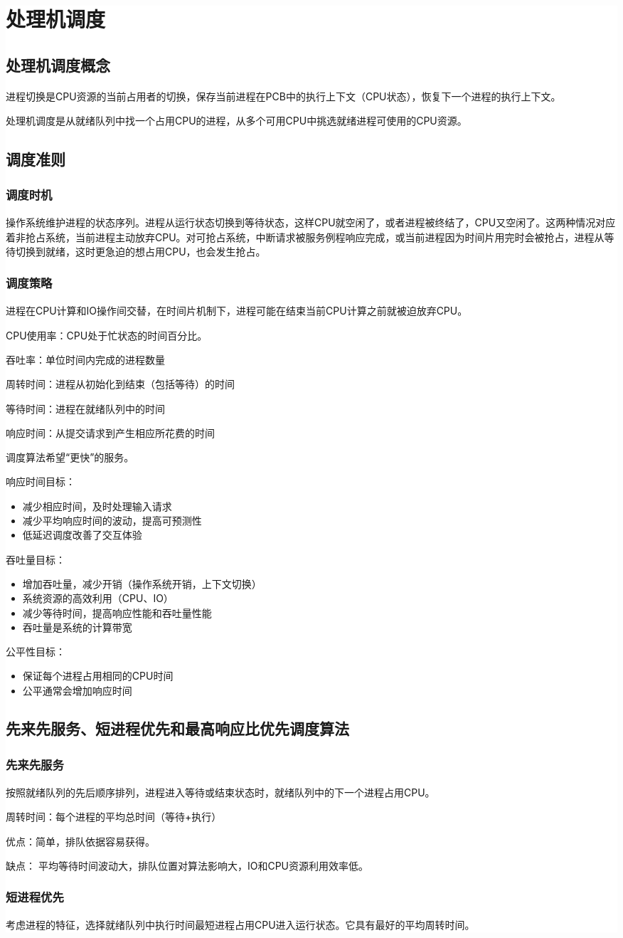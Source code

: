 # 处理机调度
## 处理机调度概念
进程切换是CPU资源的当前占用者的切换，保存当前进程在PCB中的执行上下文（CPU状态），恢复下一个进程的执行上下文。

处理机调度是从就绪队列中找一个占用CPU的进程，从多个可用CPU中挑选就绪进程可使用的CPU资源。

## 调度准则
### 调度时机
操作系统维护进程的状态序列。进程从运行状态切换到等待状态，这样CPU就空闲了，或者进程被终结了，CPU又空闲了。这两种情况对应着非抢占系统，当前进程主动放弃CPU。对可抢占系统，中断请求被服务例程响应完成，或当前进程因为时间片用完时会被抢占，进程从等待切换到就绪，这时更急迫的想占用CPU，也会发生抢占。

### 调度策略
进程在CPU计算和IO操作间交替，在时间片机制下，进程可能在结束当前CPU计算之前就被迫放弃CPU。

CPU使用率：CPU处于忙状态的时间百分比。

吞吐率：单位时间内完成的进程数量

周转时间：进程从初始化到结束（包括等待）的时间

等待时间：进程在就绪队列中的时间

响应时间：从提交请求到产生相应所花费的时间

调度算法希望“更快”的服务。

响应时间目标：
- 减少相应时间，及时处理输入请求
- 减少平均响应时间的波动，提高可预测性
- 低延迟调度改善了交互体验

吞吐量目标：
- 增加吞吐量，减少开销（操作系统开销，上下文切换）
- 系统资源的高效利用（CPU、IO）
- 减少等待时间，提高响应性能和吞吐量性能
- 吞吐量是系统的计算带宽

公平性目标：
- 保证每个进程占用相同的CPU时间
- 公平通常会增加响应时间

## 先来先服务、短进程优先和最高响应比优先调度算法
### 先来先服务
按照就绪队列的先后顺序排列，进程进入等待或结束状态时，就绪队列中的下一个进程占用CPU。

周转时间：每个进程的平均总时间（等待+执行）

优点：简单，排队依据容易获得。

缺点： 平均等待时间波动大，排队位置对算法影响大，IO和CPU资源利用效率低。

### 短进程优先
考虑进程的特征，选择就绪队列中执行时间最短进程占用CPU进入运行状态。它具有最好的平均周转时间。
